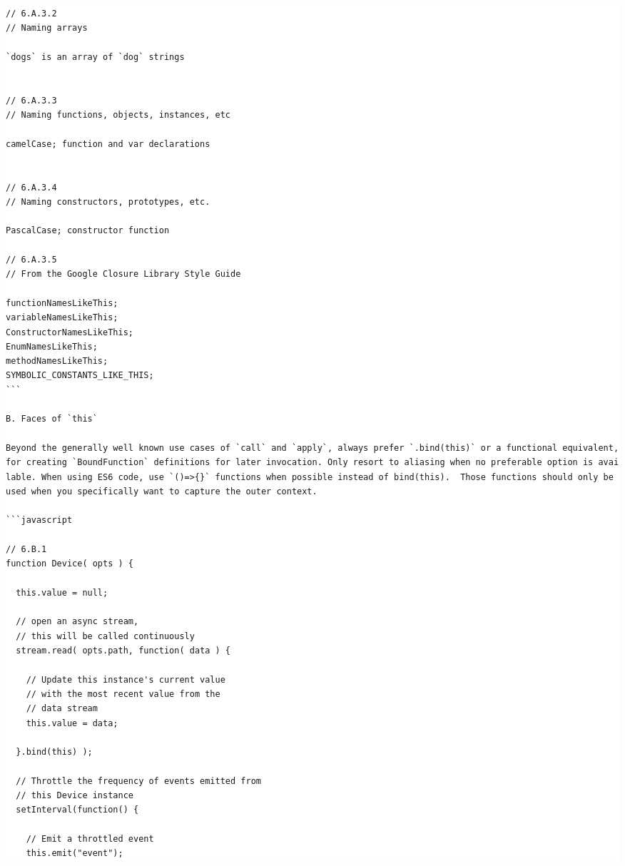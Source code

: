 
    // 6.A.3.2
    // Naming arrays

    `dogs` is an array of `dog` strings


    // 6.A.3.3
    // Naming functions, objects, instances, etc

    camelCase; function and var declarations


    // 6.A.3.4
    // Naming constructors, prototypes, etc.

    PascalCase; constructor function

    // 6.A.3.5
    // From the Google Closure Library Style Guide

    functionNamesLikeThis;
    variableNamesLikeThis;
    ConstructorNamesLikeThis;
    EnumNamesLikeThis;
    methodNamesLikeThis;
    SYMBOLIC_CONSTANTS_LIKE_THIS;
    ```

    B. Faces of `this`

    Beyond the generally well known use cases of `call` and `apply`, always prefer `.bind(this)` or a functional equivalent, for creating `BoundFunction` definitions for later invocation. Only resort to aliasing when no preferable option is available. When using ES6 code, use `()=>{}` functions when possible instead of bind(this).  Those functions should only be used when you specifically want to capture the outer context.

    ```javascript

    // 6.B.1
    function Device( opts ) {

      this.value = null;

      // open an async stream,
      // this will be called continuously
      stream.read( opts.path, function( data ) {

        // Update this instance's current value
        // with the most recent value from the
        // data stream
        this.value = data;

      }.bind(this) );

      // Throttle the frequency of events emitted from
      // this Device instance
      setInterval(function() {

        // Emit a throttled event
        this.emit("event");
